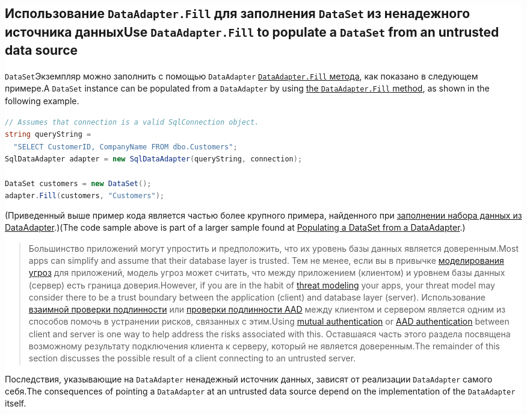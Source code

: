 ## <a name="use-dataadapterfill-to-populate-a-dataset-from-an-untrusted-data-source"></a><span data-ttu-id="f79ba-210">Использование `DataAdapter.Fill` для заполнения `DataSet` из ненадежного источника данных</span><span class="sxs-lookup"><span data-stu-id="f79ba-210">Use `DataAdapter.Fill` to populate a `DataSet` from an untrusted data source</span></span>

<span data-ttu-id="f79ba-211">`DataSet`Экземпляр можно заполнить с помощью `DataAdapter` [ `DataAdapter.Fill` метода](/dotnet/api/system.data.common.dataadapter.fill), как показано в следующем примере.</span><span class="sxs-lookup"><span data-stu-id="f79ba-211">A `DataSet` instance can be populated from a `DataAdapter` by using [the `DataAdapter.Fill` method](/dotnet/api/system.data.common.dataadapter.fill), as shown in the following example.</span></span>

```csharp
// Assumes that connection is a valid SqlConnection object.
string queryString =
  "SELECT CustomerID, CompanyName FROM dbo.Customers";
SqlDataAdapter adapter = new SqlDataAdapter(queryString, connection);

DataSet customers = new DataSet();
adapter.Fill(customers, "Customers");
```

<span data-ttu-id="f79ba-212">(Приведенный выше пример кода является частью более крупного примера, найденного при [заполнении набора данных из DataAdapter](../populating-a-dataset-from-a-dataadapter.md).)</span><span class="sxs-lookup"><span data-stu-id="f79ba-212">(The code sample above is part of a larger sample found at [Populating a DataSet from a DataAdapter](../populating-a-dataset-from-a-dataadapter.md).)</span></span>

> <span data-ttu-id="f79ba-213">Большинство приложений могут упростить и предположить, что их уровень базы данных является доверенным.</span><span class="sxs-lookup"><span data-stu-id="f79ba-213">Most apps can simplify and assume that their database layer is trusted.</span></span> <span data-ttu-id="f79ba-214">Тем не менее, если вы в привычке [моделирования угроз](https://www.microsoft.com/securityengineering/sdl/threatmodeling) для приложений, модель угроз может считать, что между приложением (клиентом) и уровнем базы данных (сервер) есть граница доверия.</span><span class="sxs-lookup"><span data-stu-id="f79ba-214">However, if you are in the habit of [threat modeling](https://www.microsoft.com/securityengineering/sdl/threatmodeling) your apps, your threat model may consider there to be a trust boundary between the application (client) and database layer (server).</span></span> <span data-ttu-id="f79ba-215">Использование [взаимной проверки подлинности](/sql/relational-databases/native-client/features/service-principal-name-spn-support-in-client-connections) или [проверки подлинности AAD](/azure/azure-sql/database/authentication-aad-overview) между клиентом и сервером является одним из способов помочь в устранении рисков, связанных с этим.</span><span class="sxs-lookup"><span data-stu-id="f79ba-215">Using [mutual authentication](/sql/relational-databases/native-client/features/service-principal-name-spn-support-in-client-connections) or [AAD authentication](/azure/azure-sql/database/authentication-aad-overview) between client and server is one way to help address the risks associated with this.</span></span> <span data-ttu-id="f79ba-216">Оставшаяся часть этого раздела посвящена возможному результату подключения клиента к серверу, который не является доверенным.</span><span class="sxs-lookup"><span data-stu-id="f79ba-216">The remainder of this section discusses the possible result of a client connecting to an untrusted server.</span></span>

<span data-ttu-id="f79ba-217">Последствия, указывающие на `DataAdapter` ненадежный источник данных, зависят от реализации `DataAdapter` самого себя.</span><span class="sxs-lookup"><span data-stu-id="f79ba-217">The consequences of pointing a `DataAdapter` at an untrusted data source depend on the implementation of the `DataAdapter` itself.</span></span>
